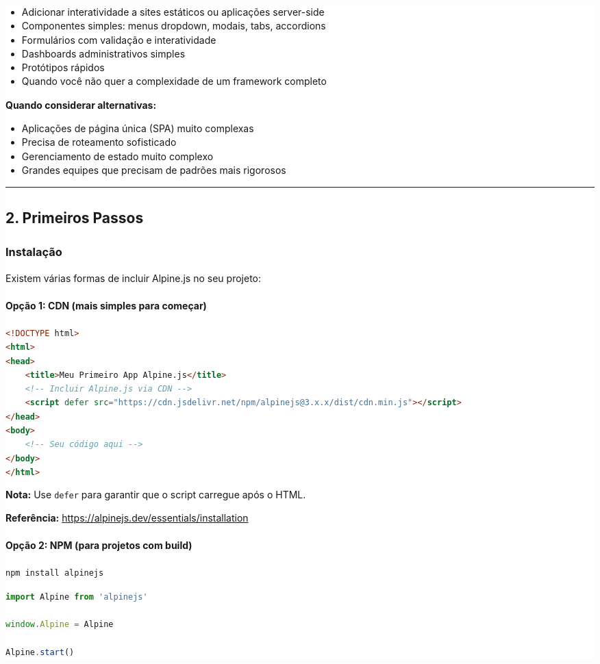 - Adicionar interatividade a sites estáticos ou aplicações server-side
- Componentes simples: menus dropdown, modais, tabs, accordions
- Formulários com validação e interatividade
- Dashboards administrativos simples
- Protótipos rápidos
- Quando você não quer a complexidade de um framework completo

**Quando considerar alternativas:**

- Aplicações de página única (SPA) muito complexas
- Precisa de roteamento sofisticado
- Gerenciamento de estado muito complexo
- Grandes equipes que precisam de padrões mais rigorosos

---

## 2. Primeiros Passos

### Instalação

Existem várias formas de incluir Alpine.js no seu projeto:

#### Opção 1: CDN (mais simples para começar)

```html
<!DOCTYPE html>
<html>
<head>
    <title>Meu Primeiro App Alpine.js</title>
    <!-- Incluir Alpine.js via CDN -->
    <script defer src="https://cdn.jsdelivr.net/npm/alpinejs@3.x.x/dist/cdn.min.js"></script>
</head>
<body>
    <!-- Seu código aqui -->
</body>
</html>
```

**Nota:** Use `defer` para garantir que o script carregue após o HTML.

**Referência:** https://alpinejs.dev/essentials/installation

#### Opção 2: NPM (para projetos com build)

```bash
npm install alpinejs
```

```javascript
import Alpine from 'alpinejs'

window.Alpine = Alpine

Alpine.start()
```
